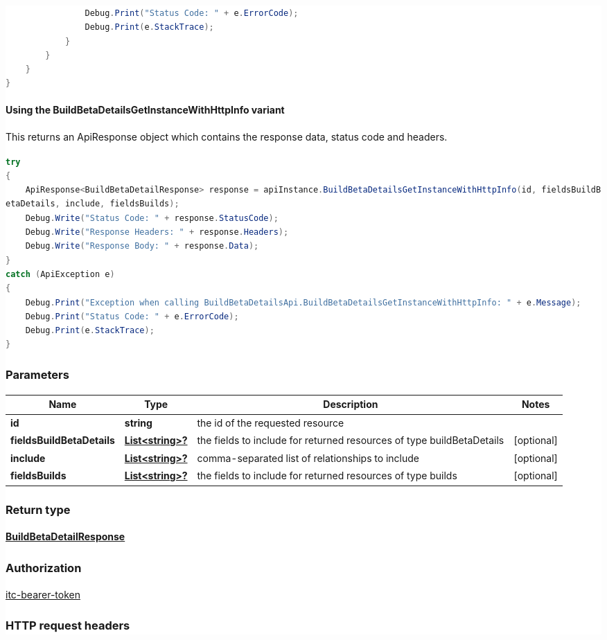 ```csharp
                Debug.Print("Status Code: " + e.ErrorCode);
                Debug.Print(e.StackTrace);
            }
        }
    }
}
```

#### Using the BuildBetaDetailsGetInstanceWithHttpInfo variant
This returns an ApiResponse object which contains the response data, status code and headers.

```csharp
try
{
    ApiResponse<BuildBetaDetailResponse> response = apiInstance.BuildBetaDetailsGetInstanceWithHttpInfo(id, fieldsBuildBetaDetails, include, fieldsBuilds);
    Debug.Write("Status Code: " + response.StatusCode);
    Debug.Write("Response Headers: " + response.Headers);
    Debug.Write("Response Body: " + response.Data);
}
catch (ApiException e)
{
    Debug.Print("Exception when calling BuildBetaDetailsApi.BuildBetaDetailsGetInstanceWithHttpInfo: " + e.Message);
    Debug.Print("Status Code: " + e.ErrorCode);
    Debug.Print(e.StackTrace);
}
```

### Parameters

| Name | Type | Description | Notes |
|------|------|-------------|-------|
| **id** | **string** | the id of the requested resource |  |
| **fieldsBuildBetaDetails** | [**List&lt;string&gt;?**](string.md) | the fields to include for returned resources of type buildBetaDetails | [optional]  |
| **include** | [**List&lt;string&gt;?**](string.md) | comma-separated list of relationships to include | [optional]  |
| **fieldsBuilds** | [**List&lt;string&gt;?**](string.md) | the fields to include for returned resources of type builds | [optional]  |

### Return type

[**BuildBetaDetailResponse**](BuildBetaDetailResponse.md)

### Authorization

[itc-bearer-token](../README.md#itc-bearer-token)

### HTTP request headers
